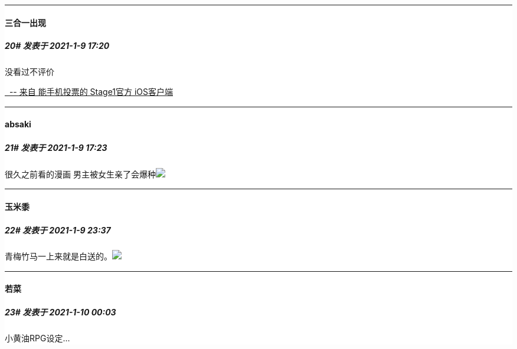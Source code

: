 





*****

####  三合一出现  
##### 20#       发表于 2021-1-9 17:20




没看过不评价

[  -- 来自 能手机投票的 Stage1官方 iOS客户端](https://itunes.apple.com/fi/app/saraba1st/id1221237470?mt=8)







*****

####  absaki  
##### 21#       发表于 2021-1-9 17:23




很久之前看的漫画 男主被女生亲了会爆种<img src="https://static.saraba1st.com/image/smiley/face2017/067.png" referrerpolicy="no-referrer">







*****

####  玉米黍  
##### 22#       发表于 2021-1-9 23:37




青梅竹马一上来就是白送的。<img src="https://static.saraba1st.com/image/smiley/face2017/067.png" referrerpolicy="no-referrer">







*****

####  若菜  
##### 23#       发表于 2021-1-10 00:03




小黄油RPG设定...





